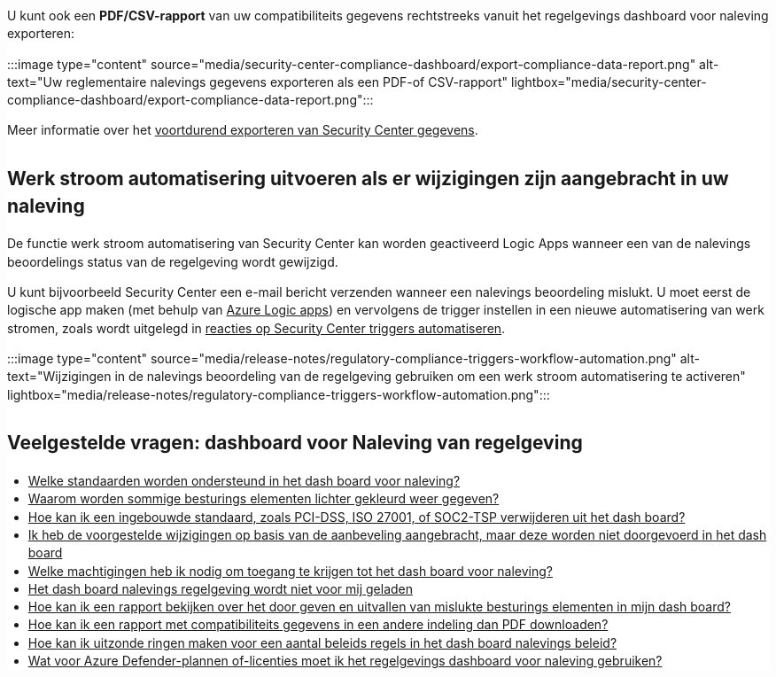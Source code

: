 U kunt ook een **PDF/CSV-rapport** van uw compatibiliteits gegevens rechtstreeks vanuit het regelgevings dashboard voor naleving exporteren:

:::image type="content" source="media/security-center-compliance-dashboard/export-compliance-data-report.png" alt-text="Uw reglementaire nalevings gegevens exporteren als een PDF-of CSV-rapport" lightbox="media/security-center-compliance-dashboard/export-compliance-data-report.png":::

Meer informatie over het [voortdurend exporteren van Security Center gegevens](continuous-export.md).


## <a name="run-workflow-automations-when-there-are-changes-to-your-compliance"></a>Werk stroom automatisering uitvoeren als er wijzigingen zijn aangebracht in uw naleving

De functie werk stroom automatisering van Security Center kan worden geactiveerd Logic Apps wanneer een van de nalevings beoordelings status van de regelgeving wordt gewijzigd.

U kunt bijvoorbeeld Security Center een e-mail bericht verzenden wanneer een nalevings beoordeling mislukt. U moet eerst de logische app maken (met behulp van [Azure Logic apps](../logic-apps/logic-apps-overview.md)) en vervolgens de trigger instellen in een nieuwe automatisering van werk stromen, zoals wordt uitgelegd in [reacties op Security Center triggers automatiseren](workflow-automation.md).

:::image type="content" source="media/release-notes/regulatory-compliance-triggers-workflow-automation.png" alt-text="Wijzigingen in de nalevings beoordeling van de regelgeving gebruiken om een werk stroom automatisering te activeren" lightbox="media/release-notes/regulatory-compliance-triggers-workflow-automation.png":::




## <a name="faq---regulatory-compliance-dashboard"></a>Veelgestelde vragen: dashboard voor Naleving van regelgeving

- [Welke standaarden worden ondersteund in het dash board voor naleving?](#what-standards-are-supported-in-the-compliance-dashboard)
- [Waarom worden sommige besturings elementen lichter gekleurd weer gegeven?](#why-do-some-controls-appear-grayed-out)
- [Hoe kan ik een ingebouwde standaard, zoals PCI-DSS, ISO 27001, of SOC2-TSP verwijderen uit het dash board?](#how-can-i-remove-a-built-in-standard-like-pci-dss-iso-27001-or-soc2-tsp-from-the-dashboard)
- [Ik heb de voorgestelde wijzigingen op basis van de aanbeveling aangebracht, maar deze worden niet doorgevoerd in het dash board](#i-made-the-suggested-changed-based-on-the-recommendation-yet-it-isnt-being-reflected-in-the-dashboard)
- [Welke machtigingen heb ik nodig om toegang te krijgen tot het dash board voor naleving?](#what-permissions-do-i-need-to-access-the-compliance-dashboard)
- [Het dash board nalevings regelgeving wordt niet voor mij geladen](#the-regulatory-compliance-dashboard-isnt-loading-for-me)
- [Hoe kan ik een rapport bekijken over het door geven en uitvallen van mislukte besturings elementen in mijn dash board?](#how-can-i-view-a-report-of-passing-and-failing-controls-per-standard-in-my-dashboard)
- [Hoe kan ik een rapport met compatibiliteits gegevens in een andere indeling dan PDF downloaden?](#how-can-i-download-a-report-with-compliance-data-in-a-format-other-than-pdf)
- [Hoe kan ik uitzonde ringen maken voor een aantal beleids regels in het dash board nalevings beleid?](#how-can-i-create-exceptions-for-some-of-the-policies-in-the-regulatory-compliance-dashboard)
- [Wat voor Azure Defender-plannen of-licenties moet ik het regelgevings dashboard voor naleving gebruiken?](#what-azure-defender-plans-or-licenses-do-i-need-to-use-the-regulatory-compliance-dashboard)
